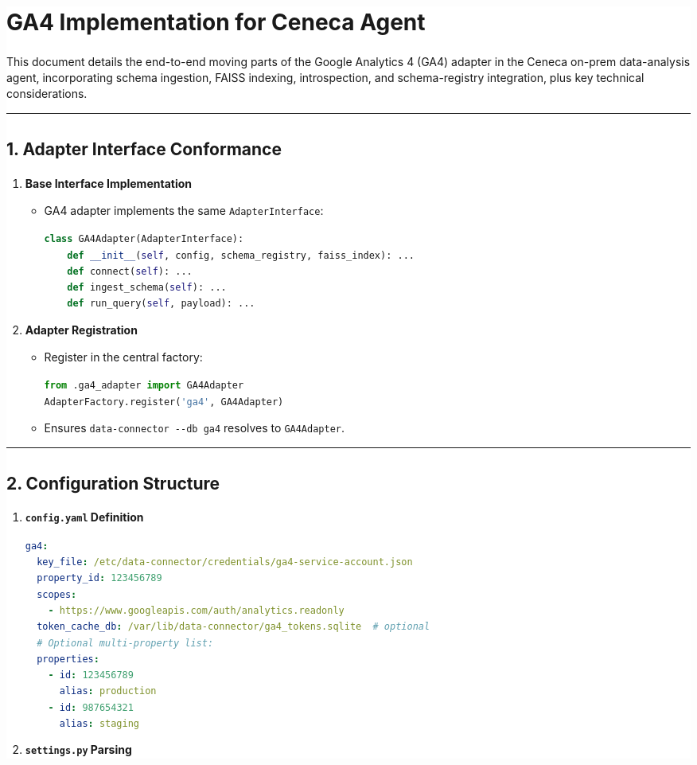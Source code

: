 # GA4 Implementation for Ceneca Agent

This document details the end-to-end moving parts of the Google Analytics 4 (GA4) adapter in the Ceneca on-prem data-analysis agent, incorporating schema ingestion, FAISS indexing, introspection, and schema-registry integration, plus key technical considerations.

---

## 1. Adapter Interface Conformance

1. **Base Interface Implementation**

   * GA4 adapter implements the same `AdapterInterface`:

     ```python
     class GA4Adapter(AdapterInterface):
         def __init__(self, config, schema_registry, faiss_index): ...
         def connect(self): ...
         def ingest_schema(self): ...
         def run_query(self, payload): ...
     ```
2. **Adapter Registration**

   * Register in the central factory:

     ```python
     from .ga4_adapter import GA4Adapter
     AdapterFactory.register('ga4', GA4Adapter)
     ```
   * Ensures `data-connector --db ga4` resolves to `GA4Adapter`.

---

## 2. Configuration Structure

1. **`config.yaml` Definition**
   
   ```yaml
   ga4:
     key_file: /etc/data-connector/credentials/ga4-service-account.json
     property_id: 123456789
     scopes:
       - https://www.googleapis.com/auth/analytics.readonly
     token_cache_db: /var/lib/data-connector/ga4_tokens.sqlite  # optional
     # Optional multi-property list:
     properties:
       - id: 123456789
         alias: production
       - id: 987654321
         alias: staging
   ```
2. **`settings.py` Parsing**
